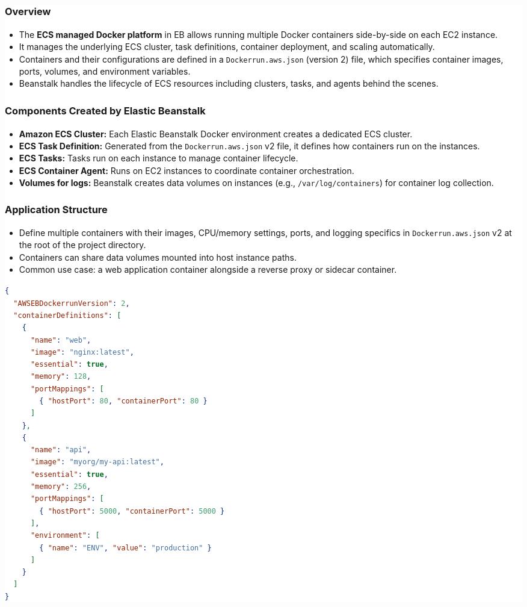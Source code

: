 ### Overview
- The **ECS managed Docker platform** in EB allows running multiple Docker containers side-by-side on each EC2 instance.
- It manages the underlying ECS cluster, task definitions, container deployment, and scaling automatically.
- Containers and their configurations are defined in a `Dockerrun.aws.json` (version 2) file, which specifies container images, ports, volumes, and environment variables.
- Beanstalk handles the lifecycle of ECS resources including clusters, tasks, and agents behind the scenes.

### Components Created by Elastic Beanstalk

- **Amazon ECS Cluster:** Each Elastic Beanstalk Docker environment creates a dedicated ECS cluster.
- **ECS Task Definition:** Generated from the `Dockerrun.aws.json` v2 file, it defines how containers run on the instances.
- **ECS Tasks:** Tasks run on each instance to manage container lifecycle.
- **ECS Container Agent:** Runs on EC2 instances to coordinate container orchestration.
- **Volumes for logs:** Beanstalk creates data volumes on instances (e.g., `/var/log/containers`) for container log collection.

### Application Structure

- Define multiple containers with their images, CPU/memory settings, ports, and logging specifics in `Dockerrun.aws.json` v2 at the root of the project directory.
- Containers can share data volumes mounted into host instance paths.
- Common use case: a web application container alongside a reverse proxy or sidecar container.

```json
{
  "AWSEBDockerrunVersion": 2,
  "containerDefinitions": [
    {
      "name": "web",
      "image": "nginx:latest",
      "essential": true,
      "memory": 128,
      "portMappings": [
        { "hostPort": 80, "containerPort": 80 }
      ]
    },
    {
      "name": "api",
      "image": "myorg/my-api:latest",
      "essential": true,
      "memory": 256,
      "portMappings": [
        { "hostPort": 5000, "containerPort": 5000 }
      ],
      "environment": [
        { "name": "ENV", "value": "production" }
      ]
    }
  ]
}
```
